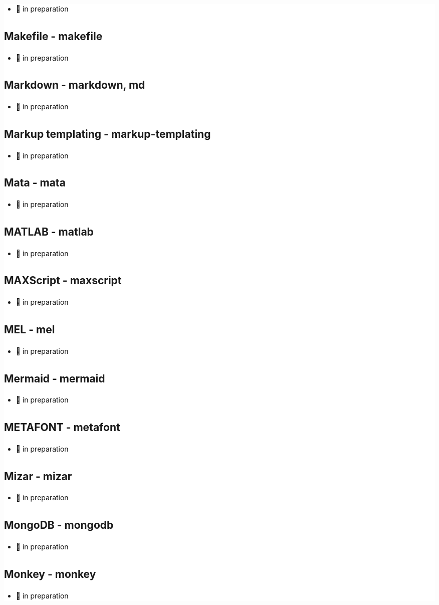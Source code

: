 - 🚧 in preparation

## Makefile - makefile

- 🚧 in preparation

## Markdown - markdown, md

- 🚧 in preparation

## Markup templating - markup-templating

- 🚧 in preparation

## Mata - mata

- 🚧 in preparation

## MATLAB - matlab

- 🚧 in preparation

## MAXScript - maxscript

- 🚧 in preparation

## MEL - mel

- 🚧 in preparation

## Mermaid - mermaid

- 🚧 in preparation

## METAFONT - metafont

- 🚧 in preparation

## Mizar - mizar

- 🚧 in preparation

## MongoDB - mongodb

- 🚧 in preparation

## Monkey - monkey

- 🚧 in preparation
